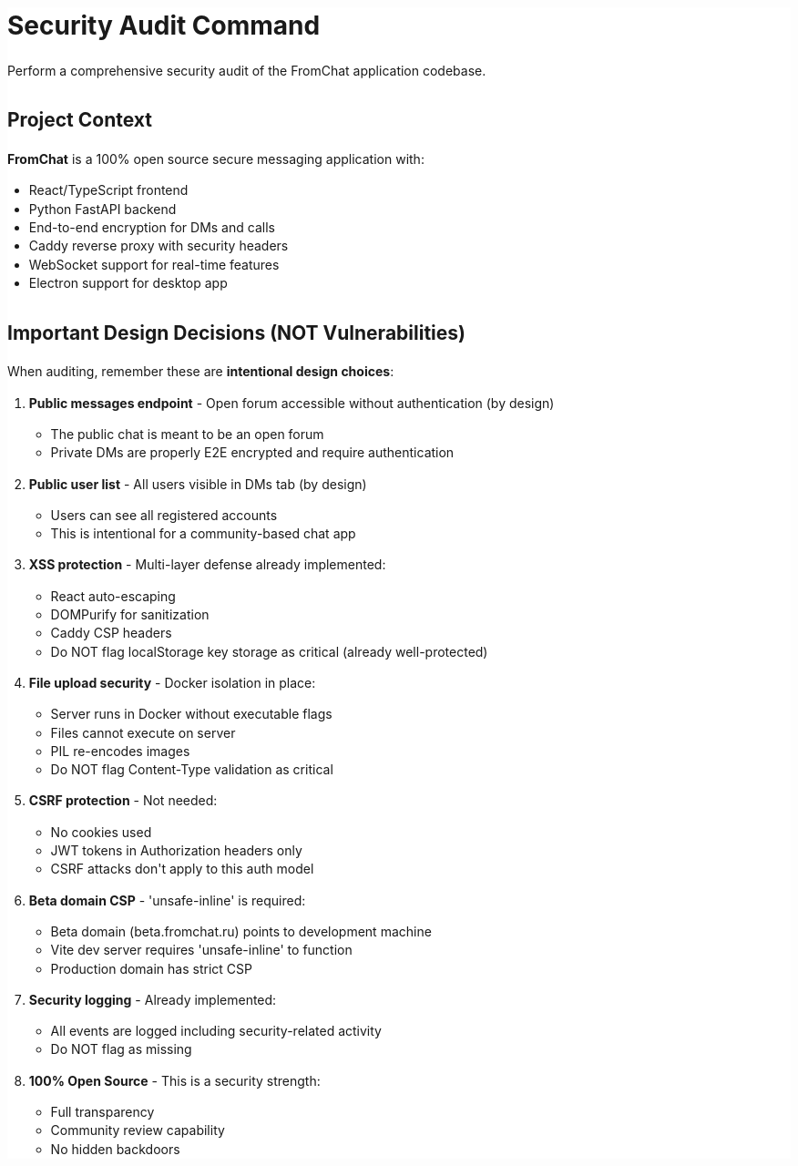 # Security Audit Command

Perform a comprehensive security audit of the FromChat application codebase.

## Project Context

**FromChat** is a 100% open source secure messaging application with:
- React/TypeScript frontend
- Python FastAPI backend
- End-to-end encryption for DMs and calls
- Caddy reverse proxy with security headers
- WebSocket support for real-time features
- Electron support for desktop app

## Important Design Decisions (NOT Vulnerabilities)

When auditing, remember these are **intentional design choices**:

1. **Public messages endpoint** - Open forum accessible without authentication (by design)
   - The public chat is meant to be an open forum
   - Private DMs are properly E2E encrypted and require authentication

2. **Public user list** - All users visible in DMs tab (by design)
   - Users can see all registered accounts
   - This is intentional for a community-based chat app

3. **XSS protection** - Multi-layer defense already implemented:
   - React auto-escaping
   - DOMPurify for sanitization
   - Caddy CSP headers
   - Do NOT flag localStorage key storage as critical (already well-protected)

4. **File upload security** - Docker isolation in place:
   - Server runs in Docker without executable flags
   - Files cannot execute on server
   - PIL re-encodes images
   - Do NOT flag Content-Type validation as critical

5. **CSRF protection** - Not needed:
   - No cookies used
   - JWT tokens in Authorization headers only
   - CSRF attacks don't apply to this auth model

6. **Beta domain CSP** - 'unsafe-inline' is required:
   - Beta domain (beta.fromchat.ru) points to development machine
   - Vite dev server requires 'unsafe-inline' to function
   - Production domain has strict CSP

7. **Security logging** - Already implemented:
   - All events are logged including security-related activity
   - Do NOT flag as missing

8. **100% Open Source** - This is a security strength:
   - Full transparency
   - Community review capability
   - No hidden backdoors
